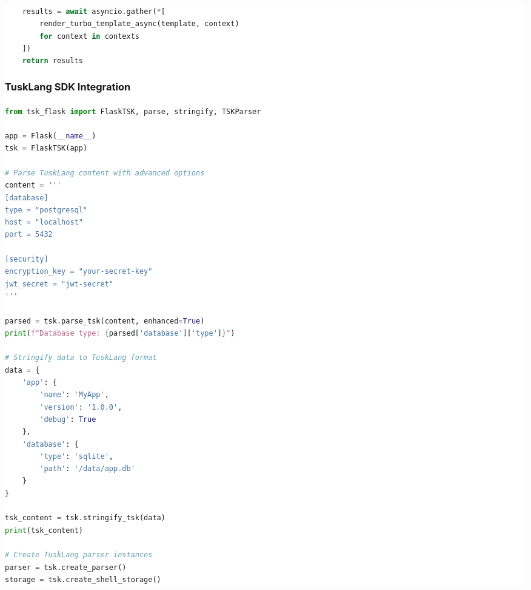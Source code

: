 ```python
    results = await asyncio.gather(*[
        render_turbo_template_async(template, context)
        for context in contexts
    ])
    return results
```

### TuskLang SDK Integration

```python
from tsk_flask import FlaskTSK, parse, stringify, TSKParser

app = Flask(__name__)
tsk = FlaskTSK(app)

# Parse TuskLang content with advanced options
content = '''
[database]
type = "postgresql"
host = "localhost"
port = 5432

[security]
encryption_key = "your-secret-key"
jwt_secret = "jwt-secret"
'''

parsed = tsk.parse_tsk(content, enhanced=True)
print(f"Database type: {parsed['database']['type']}")

# Stringify data to TuskLang format
data = {
    'app': {
        'name': 'MyApp',
        'version': '1.0.0',
        'debug': True
    },
    'database': {
        'type': 'sqlite',
        'path': '/data/app.db'
    }
}

tsk_content = tsk.stringify_tsk(data)
print(tsk_content)

# Create TuskLang parser instances
parser = tsk.create_parser()
storage = tsk.create_shell_storage()
```
